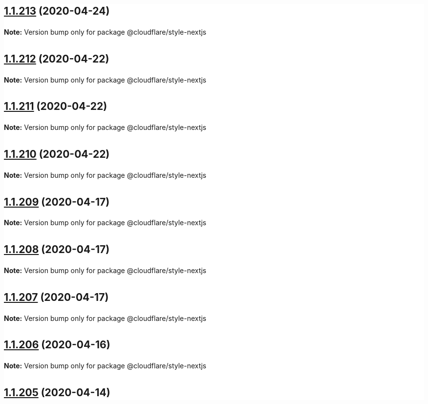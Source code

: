 ## [1.1.213](http://stash.cfops.it:7999/fe/stratus/compare/@cloudflare/style-nextjs@1.1.212...@cloudflare/style-nextjs@1.1.213) (2020-04-24)

**Note:** Version bump only for package @cloudflare/style-nextjs

## [1.1.212](http://stash.cfops.it:7999/fe/stratus/compare/@cloudflare/style-nextjs@1.1.211...@cloudflare/style-nextjs@1.1.212) (2020-04-22)

**Note:** Version bump only for package @cloudflare/style-nextjs

## [1.1.211](http://stash.cfops.it:7999/fe/stratus/compare/@cloudflare/style-nextjs@1.1.210...@cloudflare/style-nextjs@1.1.211) (2020-04-22)

**Note:** Version bump only for package @cloudflare/style-nextjs

## [1.1.210](http://stash.cfops.it:7999/fe/stratus/compare/@cloudflare/style-nextjs@1.1.209...@cloudflare/style-nextjs@1.1.210) (2020-04-22)

**Note:** Version bump only for package @cloudflare/style-nextjs

## [1.1.209](http://stash.cfops.it:7999/fe/stratus/compare/@cloudflare/style-nextjs@1.1.208...@cloudflare/style-nextjs@1.1.209) (2020-04-17)

**Note:** Version bump only for package @cloudflare/style-nextjs

## [1.1.208](http://stash.cfops.it:7999/fe/stratus/compare/@cloudflare/style-nextjs@1.1.207...@cloudflare/style-nextjs@1.1.208) (2020-04-17)

**Note:** Version bump only for package @cloudflare/style-nextjs

## [1.1.207](http://stash.cfops.it:7999/fe/stratus/compare/@cloudflare/style-nextjs@1.1.206...@cloudflare/style-nextjs@1.1.207) (2020-04-17)

**Note:** Version bump only for package @cloudflare/style-nextjs

## [1.1.206](http://stash.cfops.it:7999/fe/stratus/compare/@cloudflare/style-nextjs@1.1.205...@cloudflare/style-nextjs@1.1.206) (2020-04-16)

**Note:** Version bump only for package @cloudflare/style-nextjs

## [1.1.205](http://stash.cfops.it:7999/fe/stratus/compare/@cloudflare/style-nextjs@1.1.204...@cloudflare/style-nextjs@1.1.205) (2020-04-14)
